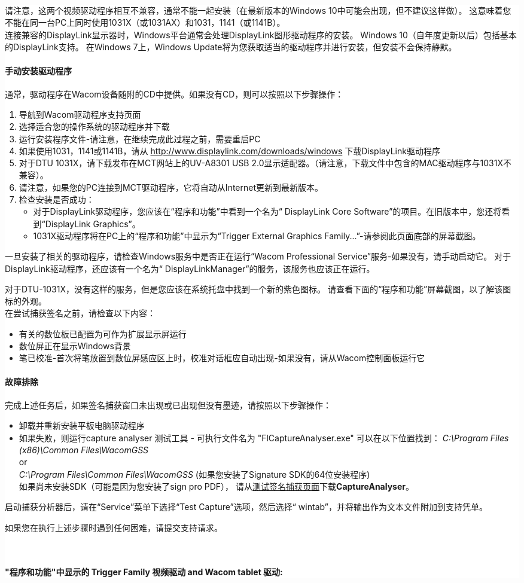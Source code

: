 请注意，这两个视频驱动程序相互不兼容，通常不能一起安装（在最新版本的Windows 10中可能会出现，但不建议这样做）。
这意味着您不能在同一台PC上同时使用1031X（或1031AX）和1031，1141（或1141B）。
&nbsp;  
连接兼容的DisplayLink显示器时，Windows平台通常会处理DisplayLink图形驱动程序的安装。
Windows 10（自年度更新以后）包括基本的DisplayLink支持。
在Windows 7上，Windows Update将为您获取适当的驱动程序并进行安装，但安装不会保持静默。

#### 手动安装驱动程序

通常，驱动程序在Wacom设备随附的CD中提供。如果没有CD，则可以按照以下步骤操作：

1. 导航到Wacom驱动程序支持页面
2. 选择适合您的操作系统的驱动程序并下载
3. 运行安装程序文件-请注意，在继续完成此过程之前，需要重启PC
4. 如果使用1031，1141或1141B，请从 http://www.displaylink.com/downloads/windows 下载DisplayLink驱动程序 
5. 对于DTU 1031X，请下载发布在MCT网站上的UV-A8301 USB 2.0显示适配器。（请注意，下载文件中包含的MAC驱动程序与1031X不兼容）。
6. 请注意，如果您的PC连接到MCT驱动程序，它将自动从Internet更新到最新版本。
7. 检查安装是否成功： 
    * 对于DisplayLink驱动程序，您应该在“程序和功能”中看到一个名为“ DisplayLink Core Software”的项目。在旧版本中，您还将看到“DisplayLink Graphics”。
    * 1031X驱动程序将在PC上的“程序和功能”中显示为“Trigger External Graphics Family...”-请参阅此页面底部的屏幕截图。

一旦安装了相关的驱动程序，请检查Windows服务中是否正在运行“Wacom Professional Service”服务-如果没有，请手动启动它。
对于DisplayLink驱动程序，还应该有一个名为“ DisplayLinkManager”的服务，该服务也应该正在运行。

对于DTU-1031X，没有这样的服务，但是您应该在系统托盘中找到一个新的紫色图标。
请查看下面的“程序和功能”屏幕截图，以了解该图标的外观。
&nbsp;  
在尝试捕获签名之前，请检查以下内容：
* 有关的数位板已配置为可作为扩展显示屏运行
* 数位屏正在显示Windows背景
* 笔已校准-首次将笔放置到数位屏感应区上时，校准对话框应自动出现-如果没有，请从Wacom控制面板运行它

#### 故障排除

完成上述任务后，如果签名捕获窗口未出现或已出现但没有墨迹，请按照以下步骤操作：
* 卸载并重新安装平板电脑驱动程序
* 如果失败，则运行capture analyser 测试工具 - 可执行文件名为 "FlCaptureAnalyser.exe" 可以在以下位置找到：
   _C:\Program Files (x86)\Common Files\WacomGSS_  
    or  
   _C:\Program Files\Common Files\WacomGSS_ (如果您安装了Signature SDK的64位安装程序)  
 如果尚未安装SDK（可能是因为您安装了sign pro PDF）， 请从[测试签名捕获页面](../q-sig/howto-test-sdk)下载**CaptureAnalyser**。
  
启动捕获分析器后，请在“Service”菜单下选择“Test Capture”选项，然后选择“ wintab”，并将输出作为文本文件附加到支持凭单。

如果您在执行上述步骤时遇到任何困难，请提交支持请求。

&nbsp;  

####    "程序和功能"中显示的 Trigger Family 视频驱动 and Wacom tablet 驱动:

